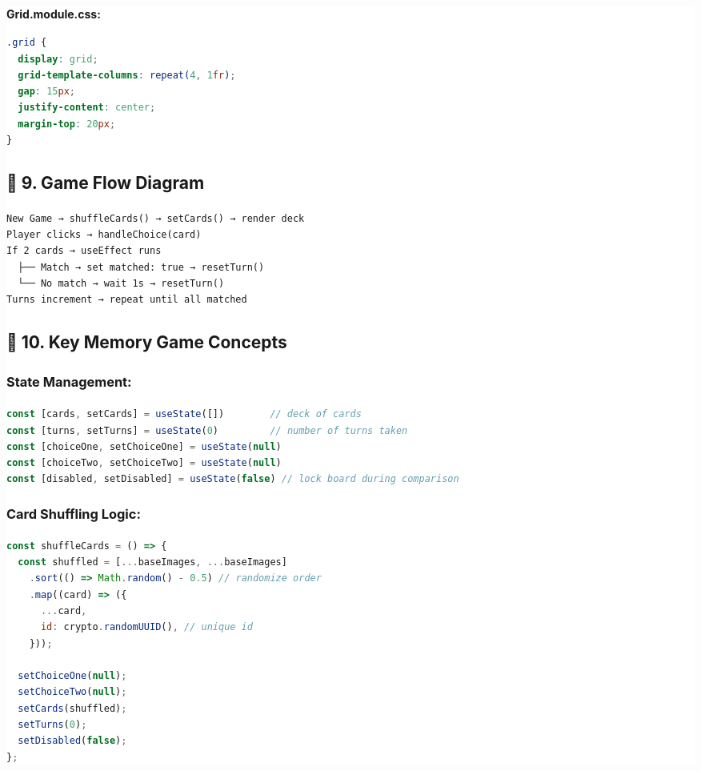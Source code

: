 **Grid.module.css:**
```css
.grid {
  display: grid;
  grid-template-columns: repeat(4, 1fr);
  gap: 15px;
  justify-content: center;
  margin-top: 20px;
}
```


## 🧩 9. Game Flow Diagram

```
New Game → shuffleCards() → setCards() → render deck
Player clicks → handleChoice(card)
If 2 cards → useEffect runs
  ├── Match → set matched: true → resetTurn()
  └── No match → wait 1s → resetTurn()
Turns increment → repeat until all matched
```

## 🧠 10. Key Memory Game Concepts

### State Management:
```jsx
const [cards, setCards] = useState([])        // deck of cards
const [turns, setTurns] = useState(0)         // number of turns taken
const [choiceOne, setChoiceOne] = useState(null)
const [choiceTwo, setChoiceTwo] = useState(null)
const [disabled, setDisabled] = useState(false) // lock board during comparison
```

### Card Shuffling Logic:
```jsx
const shuffleCards = () => {
  const shuffled = [...baseImages, ...baseImages]
    .sort(() => Math.random() - 0.5) // randomize order
    .map((card) => ({
      ...card,
      id: crypto.randomUUID(), // unique id
    }));

  setChoiceOne(null);
  setChoiceTwo(null);
  setCards(shuffled);
  setTurns(0);
  setDisabled(false);
};
```
